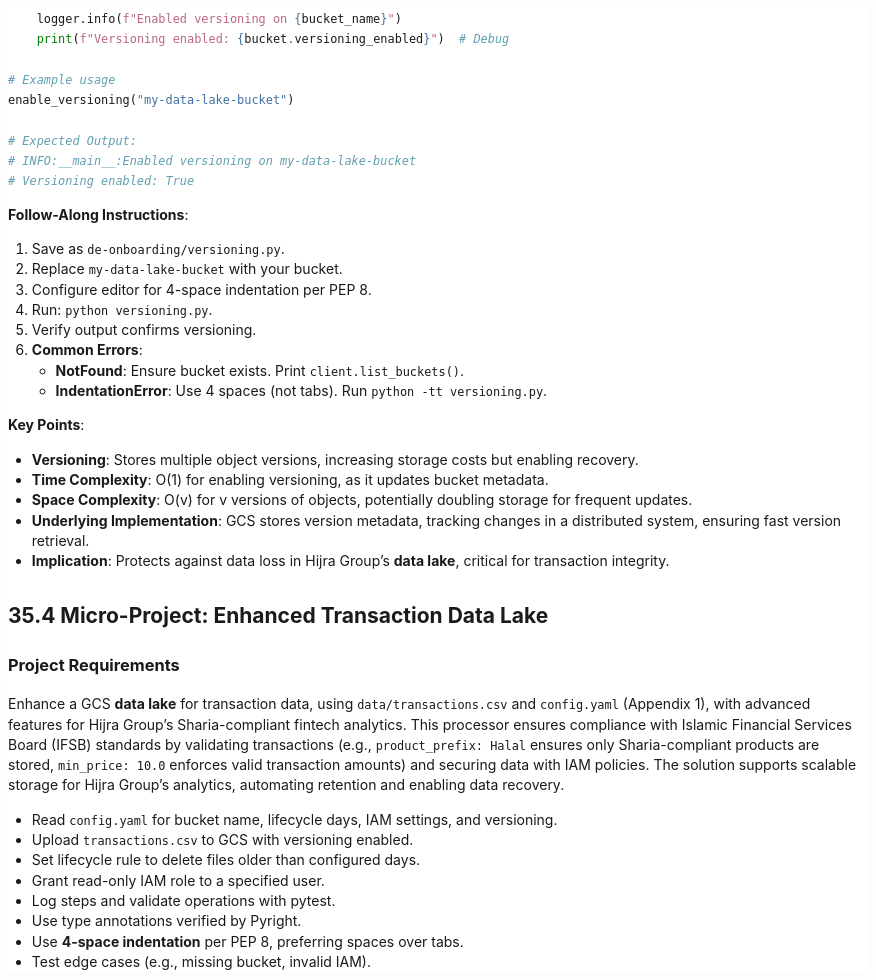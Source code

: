 ```python
    logger.info(f"Enabled versioning on {bucket_name}")
    print(f"Versioning enabled: {bucket.versioning_enabled}")  # Debug

# Example usage
enable_versioning("my-data-lake-bucket")

# Expected Output:
# INFO:__main__:Enabled versioning on my-data-lake-bucket
# Versioning enabled: True
```

**Follow-Along Instructions**:

1. Save as `de-onboarding/versioning.py`.
2. Replace `my-data-lake-bucket` with your bucket.
3. Configure editor for 4-space indentation per PEP 8.
4. Run: `python versioning.py`.
5. Verify output confirms versioning.
6. **Common Errors**:
   - **NotFound**: Ensure bucket exists. Print `client.list_buckets()`.
   - **IndentationError**: Use 4 spaces (not tabs). Run `python -tt versioning.py`.

**Key Points**:

- **Versioning**: Stores multiple object versions, increasing storage costs but enabling recovery.
- **Time Complexity**: O(1) for enabling versioning, as it updates bucket metadata.
- **Space Complexity**: O(v) for v versions of objects, potentially doubling storage for frequent updates.
- **Underlying Implementation**: GCS stores version metadata, tracking changes in a distributed system, ensuring fast version retrieval.
- **Implication**: Protects against data loss in Hijra Group’s **data lake**, critical for transaction integrity.

## 35.4 Micro-Project: Enhanced Transaction Data Lake

### Project Requirements

Enhance a GCS **data lake** for transaction data, using `data/transactions.csv` and `config.yaml` (Appendix 1), with advanced features for Hijra Group’s Sharia-compliant fintech analytics. This processor ensures compliance with Islamic Financial Services Board (IFSB) standards by validating transactions (e.g., `product_prefix: Halal` ensures only Sharia-compliant products are stored, `min_price: 10.0` enforces valid transaction amounts) and securing data with IAM policies. The solution supports scalable storage for Hijra Group’s analytics, automating retention and enabling data recovery.

- Read `config.yaml` for bucket name, lifecycle days, IAM settings, and versioning.
- Upload `transactions.csv` to GCS with versioning enabled.
- Set lifecycle rule to delete files older than configured days.
- Grant read-only IAM role to a specified user.
- Log steps and validate operations with pytest.
- Use type annotations verified by Pyright.
- Use **4-space indentation** per PEP 8, preferring spaces over tabs.
- Test edge cases (e.g., missing bucket, invalid IAM).
